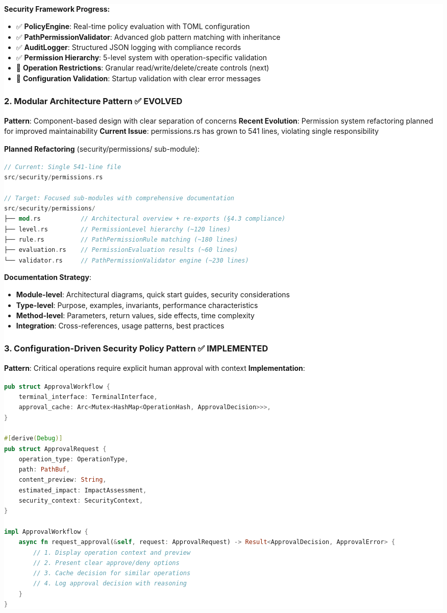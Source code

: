 **Security Framework Progress:**
- ✅ **PolicyEngine**: Real-time policy evaluation with TOML configuration
- ✅ **PathPermissionValidator**: Advanced glob pattern matching with inheritance  
- ✅ **AuditLogger**: Structured JSON logging with compliance records
- ✅ **Permission Hierarchy**: 5-level system with operation-specific validation
- 🔄 **Operation Restrictions**: Granular read/write/delete/create controls (next)
- 🔄 **Configuration Validation**: Startup validation with clear error messages

### 2. Modular Architecture Pattern ✅ **EVOLVED**

**Pattern**: Component-based design with clear separation of concerns
**Recent Evolution**: Permission system refactoring planned for improved maintainability
**Current Issue**: permissions.rs has grown to 541 lines, violating single responsibility

**Planned Refactoring** (security/permissions/ sub-module):
```rust
// Current: Single 541-line file
src/security/permissions.rs

// Target: Focused sub-modules with comprehensive documentation
src/security/permissions/
├── mod.rs           // Architectural overview + re-exports (§4.3 compliance)
├── level.rs         // PermissionLevel hierarchy (~120 lines)  
├── rule.rs          // PathPermissionRule matching (~180 lines)
├── evaluation.rs    // PermissionEvaluation results (~60 lines)
└── validator.rs     // PathPermissionValidator engine (~230 lines)
```

**Documentation Strategy**:
- **Module-level**: Architectural diagrams, quick start guides, security considerations
- **Type-level**: Purpose, examples, invariants, performance characteristics  
- **Method-level**: Parameters, return values, side effects, time complexity
- **Integration**: Cross-references, usage patterns, best practices

### 3. Configuration-Driven Security Policy Pattern ✅ **IMPLEMENTED**

**Pattern**: Critical operations require explicit human approval with context
**Implementation**:
```rust
pub struct ApprovalWorkflow {
    terminal_interface: TerminalInterface,
    approval_cache: Arc<Mutex<HashMap<OperationHash, ApprovalDecision>>>,
}

#[derive(Debug)]
pub struct ApprovalRequest {
    operation_type: OperationType,
    path: PathBuf,
    content_preview: String,
    estimated_impact: ImpactAssessment,
    security_context: SecurityContext,
}

impl ApprovalWorkflow {
    async fn request_approval(&self, request: ApprovalRequest) -> Result<ApprovalDecision, ApprovalError> {
        // 1. Display operation context and preview
        // 2. Present clear approve/deny options
        // 3. Cache decision for similar operations
        // 4. Log approval decision with reasoning
    }
}
```
